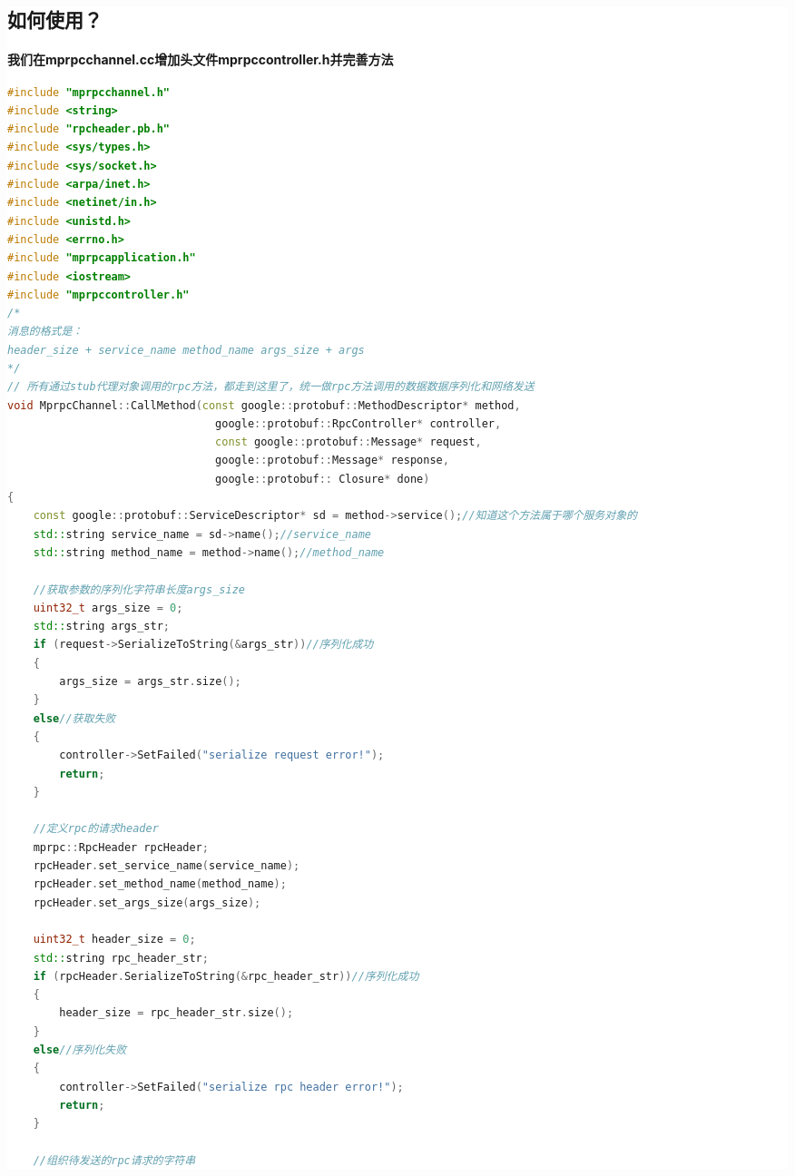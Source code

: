 ## 如何使用？

**我们在mprpcchannel.cc增加头文件mprpccontroller.h并完善方法**

```cpp
#include "mprpcchannel.h"
#include <string>
#include "rpcheader.pb.h"
#include <sys/types.h>
#include <sys/socket.h>
#include <arpa/inet.h>
#include <netinet/in.h>
#include <unistd.h>
#include <errno.h>
#include "mprpcapplication.h"
#include <iostream>
#include "mprpccontroller.h"
/*
消息的格式是：
header_size + service_name method_name args_size + args
*/
// 所有通过stub代理对象调用的rpc方法，都走到这里了，统一做rpc方法调用的数据数据序列化和网络发送 
void MprpcChannel::CallMethod(const google::protobuf::MethodDescriptor* method,
                                google::protobuf::RpcController* controller, 
                                const google::protobuf::Message* request,
                                google::protobuf::Message* response,
                                google::protobuf:: Closure* done)
{
    const google::protobuf::ServiceDescriptor* sd = method->service();//知道这个方法属于哪个服务对象的
    std::string service_name = sd->name();//service_name
    std::string method_name = method->name();//method_name

    //获取参数的序列化字符串长度args_size
    uint32_t args_size = 0;
    std::string args_str;
    if (request->SerializeToString(&args_str))//序列化成功
    {
        args_size = args_str.size();
    }
    else//获取失败
    {
        controller->SetFailed("serialize request error!");
        return;
    }
    
    //定义rpc的请求header
    mprpc::RpcHeader rpcHeader;
    rpcHeader.set_service_name(service_name);
    rpcHeader.set_method_name(method_name);
    rpcHeader.set_args_size(args_size);

    uint32_t header_size = 0;
    std::string rpc_header_str;
    if (rpcHeader.SerializeToString(&rpc_header_str))//序列化成功
    {
        header_size = rpc_header_str.size();
    }
    else//序列化失败
    {
        controller->SetFailed("serialize rpc header error!");
        return;
    }

    //组织待发送的rpc请求的字符串
```